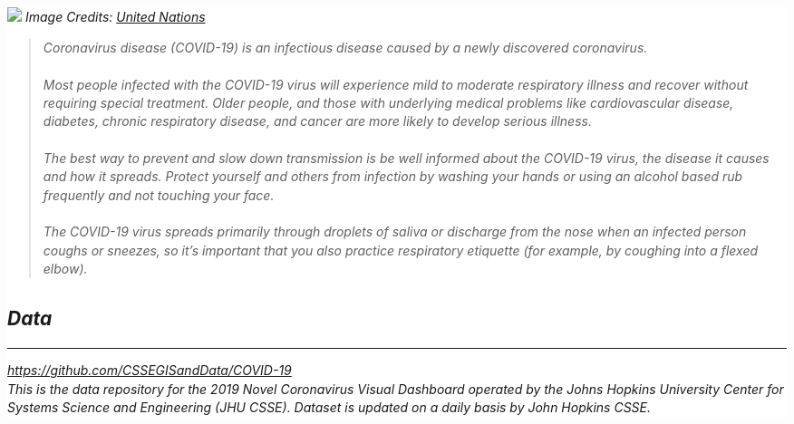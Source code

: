 <img id='Intro' src="https://global.unitednations.entermediadb.net/assets/mediadb/services/module/asset/downloads/preset/Libraries/Production+Library/31-01-20-coronavirus-digital-image-cdc1.jpg/image1440x560cropped.jpg">
<i>Image Credits: <a href="https://news.un.org/en/story/2020/02/1056562">United Nations</a>
   

> Coronavirus disease (COVID-19) is an infectious disease caused by a newly discovered coronavirus.<br><br>
Most people infected with the COVID-19 virus will experience mild to moderate respiratory illness and recover without requiring special treatment.  Older people, and those with underlying medical problems like cardiovascular disease, diabetes, chronic respiratory disease, and cancer are more likely to develop serious illness.<br><br>
The best way to prevent and slow down transmission is be well informed about the COVID-19 virus, the disease it causes and how it spreads. Protect yourself and others from infection by washing your hands or using an alcohol based rub frequently and not touching your face. <br><br>The COVID-19 virus spreads primarily through droplets of saliva or discharge from the nose when an infected person coughs or sneezes, so it’s important that you also practice respiratory etiquette (for example, by coughing into a flexed elbow).


<style>
div.output_area .rendered_html table {
    margin-left: auto;
    margin-right: auto;
}
</style>




<script type="text/javascript">
window.PlotlyConfig = {MathJaxConfig: 'local'};
if (window.MathJax) {MathJax.Hub.Config({SVG: {font: "STIX-Web"}});}
if (typeof require !== 'undefined') {
require.undef("plotly");
requirejs.config({
    paths: {
        'plotly': ['https://cdn.plot.ly/plotly-latest.min']
    }
});
require(['plotly'], function(Plotly) {
    window._Plotly = Plotly;
});
}
</script>



## Data
***
<a id='Data' href="https://github.com/CSSEGISandData/COVID-19">https://github.com/CSSEGISandData/COVID-19</a>
<br>
This is the data repository for the 2019 Novel Coronavirus Visual Dashboard operated by the Johns Hopkins University Center for Systems Science and Engineering (JHU CSSE). Dataset is updated on a daily basis by John Hopkins CSSE.
<div id='Content'></div>
